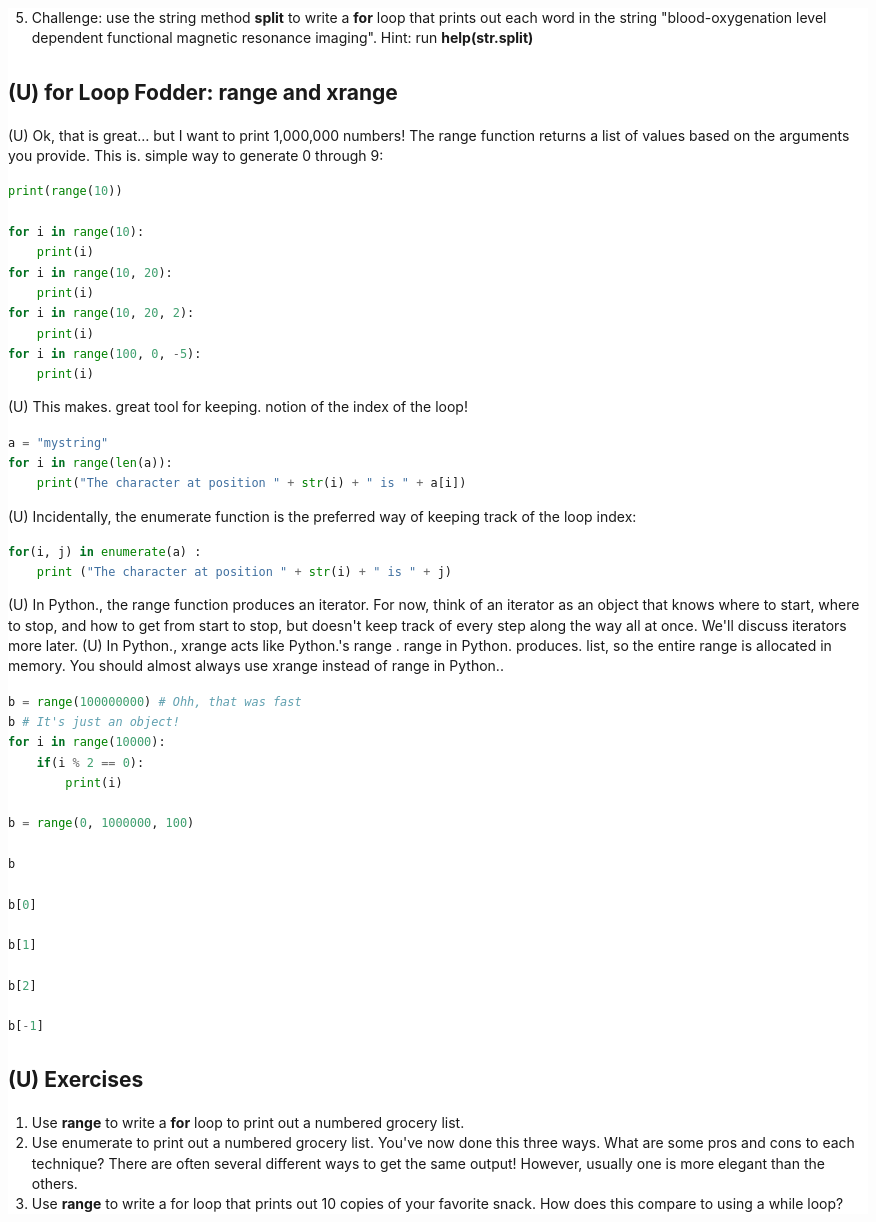 5. Challenge: use the string method **split** to write a **for** loop that prints out each word in the string "blood-oxygenation level dependent functional magnetic resonance imaging". Hint: run **help(str.split)**
## (U) **for** Loop Fodder: **range** and **xrange**
(U) Ok, that is great… but I want to print 1,000,000 numbers! The range function returns a list of values based on the arguments you provide. This is. simple way to generate 0 through 9:
```python
print(range(10))

for i in range(10):
	print(i)
for i in range(10, 20):
	print(i)
for i in range(10, 20, 2):
	print(i)
for i in range(100, 0, -5):
	print(i)
```
(U) This makes. great tool for keeping. notion of the index of the loop!
```python
a = "mystring"
for i in range(len(a)):
	print("The character at position " + str(i) + " is " + a[i])
```
(U) Incidentally, the enumerate function is the preferred way of keeping track of the loop index:
```python
for(i, j) in enumerate(a) :
	print ("The character at position " + str(i) + " is " + j)
```
(U) In Python., the range function produces an iterator. For now, think of an iterator as an object that knows where to start, where to stop, and how to get from start to stop, but doesn't keep track of every step along the way all at once. We'll discuss iterators more later.
(U) In Python., xrange acts like Python.'s range . range in Python. produces. list, so the entire range is allocated in memory. You should almost always use xrange instead of range in Python..
```python
b = range(100000000) # Ohh, that was fast
b # It's just an object!
for i in range(10000):
	if(i % 2 == 0):
		print(i)

b = range(0, 1000000, 100)

b

b[0]

b[1]

b[2]

b[-1]
```
## (U) Exercises
1. Use **range** to write a **for** loop to print out a numbered grocery list.
2. Use enumerate to print out a numbered grocery list. You've now done this three ways. What are some pros and cons to each technique? There are often several different ways to get the same output! However, usually one is more elegant than the others.
3. Use **range** to write a for loop that prints out 10 copies of your favorite snack. How does this compare to using a while loop?